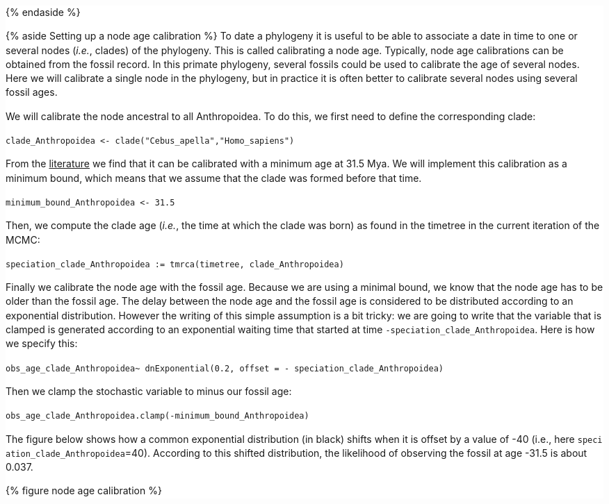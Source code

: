 {% endaside %}


{% aside Setting up a node age calibration %}
To date a phylogeny it is useful to be able to associate a date in time to one or several nodes (*i.e.*, clades) of the phylogeny. This is called calibrating a node age. Typically, node age calibrations can be obtained from the fossil record. In this primate phylogeny, several fossils could be used to calibrate the age of several nodes. Here we will calibrate a single node in the phylogeny, but in practice it is often better to calibrate several nodes using several fossil ages.

We will calibrate the node ancestral to all Anthropoidea. To do this, we first need to define the corresponding clade:
```
clade_Anthropoidea <- clade("Cebus_apella","Homo_sapiens")
```

From the [literature](https://www.sciencedirect.com/science/article/pii/S1055790314000827) we find that it can be calibrated with a minimum age at 31.5 Mya. We will implement this calibration as a minimum bound, which means that we assume that the clade was formed before that time.
```
minimum_bound_Anthropoidea <- 31.5
```

Then, we compute the clade age (*i.e.*, the time at which the clade was born) as found in the timetree in the current iteration of the MCMC:
```
speciation_clade_Anthropoidea := tmrca(timetree, clade_Anthropoidea)
```

Finally we calibrate the node age with the fossil age. Because we are using a minimal bound, we know that the node age has to be older than the fossil age. The delay between the node age and the fossil age is considered to be distributed according to an exponential distribution. However the writing of this simple assumption is a bit tricky: we are going to write that the variable that is clamped is generated according to an exponential waiting time that started at time `-speciation_clade_Anthropoidea`. Here is how we specify this:

```
obs_age_clade_Anthropoidea~ dnExponential(0.2, offset = - speciation_clade_Anthropoidea)
```

Then we clamp the stochastic variable to minus our fossil age:

```
obs_age_clade_Anthropoidea.clamp(-minimum_bound_Anthropoidea)
```

The figure below shows how a common exponential distribution (in black) shifts when it is offset by a value of -40 (i.e., here `speciation_clade_Anthropoidea`=40). According to this shifted distribution, the likelihood of observing the fossil at age -31.5 is about 0.037.

{% figure node age calibration %}